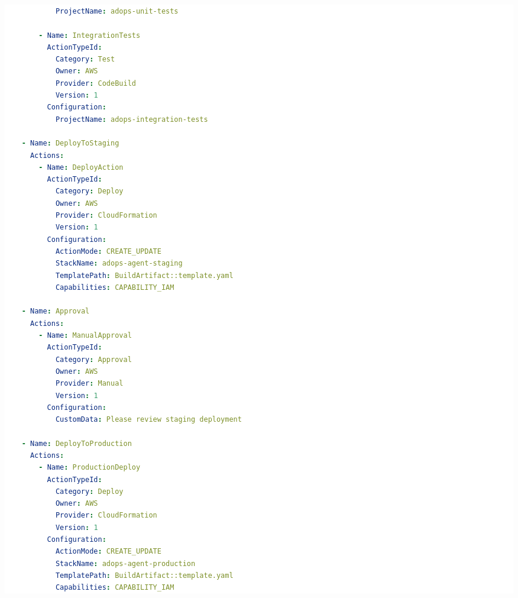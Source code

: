 ```yaml
            ProjectName: adops-unit-tests

        - Name: IntegrationTests
          ActionTypeId:
            Category: Test
            Owner: AWS
            Provider: CodeBuild
            Version: 1
          Configuration:
            ProjectName: adops-integration-tests

    - Name: DeployToStaging
      Actions:
        - Name: DeployAction
          ActionTypeId:
            Category: Deploy
            Owner: AWS
            Provider: CloudFormation
            Version: 1
          Configuration:
            ActionMode: CREATE_UPDATE
            StackName: adops-agent-staging
            TemplatePath: BuildArtifact::template.yaml
            Capabilities: CAPABILITY_IAM

    - Name: Approval
      Actions:
        - Name: ManualApproval
          ActionTypeId:
            Category: Approval
            Owner: AWS
            Provider: Manual
            Version: 1
          Configuration:
            CustomData: Please review staging deployment

    - Name: DeployToProduction
      Actions:
        - Name: ProductionDeploy
          ActionTypeId:
            Category: Deploy
            Owner: AWS
            Provider: CloudFormation
            Version: 1
          Configuration:
            ActionMode: CREATE_UPDATE
            StackName: adops-agent-production
            TemplatePath: BuildArtifact::template.yaml
            Capabilities: CAPABILITY_IAM
```
